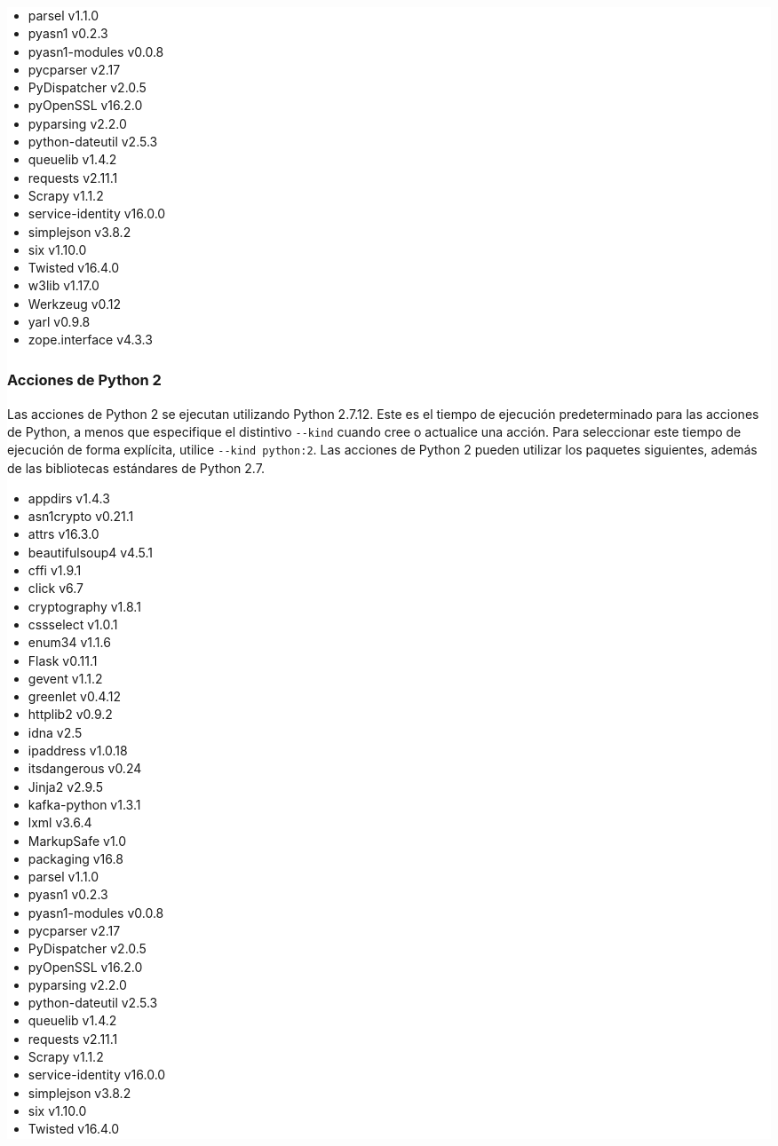 - parsel v1.1.0
- pyasn1 v0.2.3
- pyasn1-modules v0.0.8
- pycparser v2.17
- PyDispatcher v2.0.5
- pyOpenSSL v16.2.0
- pyparsing v2.2.0
- python-dateutil v2.5.3
- queuelib v1.4.2
- requests v2.11.1
- Scrapy v1.1.2
- service-identity v16.0.0
- simplejson v3.8.2
- six v1.10.0
- Twisted v16.4.0
- w3lib v1.17.0
- Werkzeug v0.12
- yarl v0.9.8
- zope.interface v4.3.3

### Acciones de Python 2

Las acciones de Python 2 se ejecutan utilizando Python 2.7.12. Este es el tiempo de ejecución predeterminado para las acciones de Python, a menos que especifique el distintivo `--kind` cuando cree o actualice una acción. Para seleccionar este tiempo de ejecución de forma explícita, utilice `--kind python:2`. Las acciones de Python 2 pueden utilizar los paquetes siguientes, además de las bibliotecas estándares de Python 2.7. 

- appdirs v1.4.3
- asn1crypto v0.21.1
- attrs v16.3.0
- beautifulsoup4 v4.5.1
- cffi v1.9.1
- click v6.7
- cryptography v1.8.1
- cssselect v1.0.1
- enum34 v1.1.6
- Flask v0.11.1
- gevent v1.1.2
- greenlet v0.4.12
- httplib2 v0.9.2
- idna v2.5
- ipaddress v1.0.18
- itsdangerous v0.24
- Jinja2 v2.9.5
- kafka-python v1.3.1
- lxml v3.6.4
- MarkupSafe v1.0
- packaging v16.8
- parsel v1.1.0
- pyasn1 v0.2.3
- pyasn1-modules v0.0.8
- pycparser v2.17
- PyDispatcher v2.0.5
- pyOpenSSL v16.2.0
- pyparsing v2.2.0
- python-dateutil v2.5.3
- queuelib v1.4.2
- requests v2.11.1
- Scrapy v1.1.2
- service-identity v16.0.0
- simplejson v3.8.2
- six v1.10.0
- Twisted v16.4.0